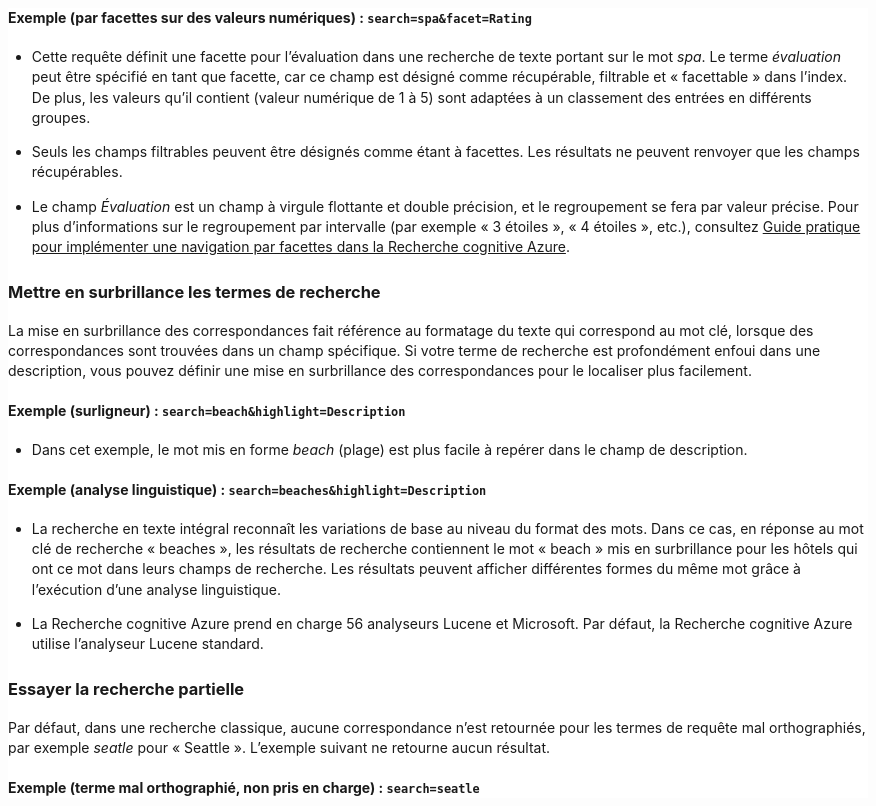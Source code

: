 #### <a name="example-facet-on-numeric-values-searchspafacetrating"></a>Exemple (par facettes sur des valeurs numériques) : `search=spa&facet=Rating`

+ Cette requête définit une facette pour l’évaluation dans une recherche de texte portant sur le mot *spa*. Le terme *évaluation* peut être spécifié en tant que facette, car ce champ est désigné comme récupérable, filtrable et « facettable » dans l’index. De plus, les valeurs qu’il contient (valeur numérique de 1 à 5) sont adaptées à un classement des entrées en différents groupes.

+ Seuls les champs filtrables peuvent être désignés comme étant à facettes. Les résultats ne peuvent renvoyer que les champs récupérables.

+ Le champ *Évaluation* est un champ à virgule flottante et double précision, et le regroupement se fera par valeur précise. Pour plus d’informations sur le regroupement par intervalle (par exemple « 3 étoiles », « 4 étoiles », etc.), consultez [Guide pratique pour implémenter une navigation par facettes dans la Recherche cognitive Azure](./search-faceted-navigation.md#filter-based-on-a-range).

### <a name="highlight-search-results"></a><a name="highlight-query"></a>Mettre en surbrillance les termes de recherche

La mise en surbrillance des correspondances fait référence au formatage du texte qui correspond au mot clé, lorsque des correspondances sont trouvées dans un champ spécifique. Si votre terme de recherche est profondément enfoui dans une description, vous pouvez définir une mise en surbrillance des correspondances pour le localiser plus facilement.

#### <a name="example-highlighter-searchbeachhighlightdescription"></a>Exemple (surligneur) : `search=beach&highlight=Description`

+ Dans cet exemple, le mot mis en forme *beach* (plage) est plus facile à repérer dans le champ de description.

#### <a name="example-linguistic-analysis-searchbeacheshighlightdescription"></a>Exemple (analyse linguistique) : `search=beaches&highlight=Description`

+ La recherche en texte intégral reconnaît les variations de base au niveau du format des mots. Dans ce cas, en réponse au mot clé de recherche « beaches », les résultats de recherche contiennent le mot « beach » mis en surbrillance pour les hôtels qui ont ce mot dans leurs champs de recherche. Les résultats peuvent afficher différentes formes du même mot grâce à l’exécution d’une analyse linguistique. 

+ La Recherche cognitive Azure prend en charge 56 analyseurs Lucene et Microsoft. Par défaut, la Recherche cognitive Azure utilise l’analyseur Lucene standard.

### <a name="try-fuzzy-search"></a><a name="fuzzy-search"></a> Essayer la recherche partielle

Par défaut, dans une recherche classique, aucune correspondance n’est retournée pour les termes de requête mal orthographiés, par exemple *seatle* pour « Seattle ». L’exemple suivant ne retourne aucun résultat.

#### <a name="example-misspelled-term-unhandled-searchseatle"></a>Exemple (terme mal orthographié, non pris en charge) : `search=seatle`
